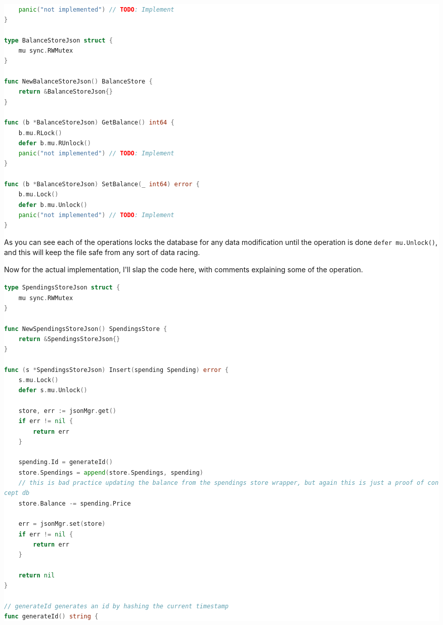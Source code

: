 ```go
	panic("not implemented") // TODO: Implement
}

type BalanceStoreJson struct {
	mu sync.RWMutex
}

func NewBalanceStoreJson() BalanceStore {
	return &BalanceStoreJson{}
}

func (b *BalanceStoreJson) GetBalance() int64 {
	b.mu.RLock()
	defer b.mu.RUnlock()
	panic("not implemented") // TODO: Implement
}

func (b *BalanceStoreJson) SetBalance(_ int64) error {
	b.mu.Lock()
	defer b.mu.Unlock()
	panic("not implemented") // TODO: Implement
}
```

As you can see each of the operations locks the database for any data modification until the operation is done `defer mu.Unlock()`, and this will keep the file safe from any sort of data racing.

Now for the actual implementation, I'll slap the code here, with comments explaining some of the operation.

```go
type SpendingsStoreJson struct {
	mu sync.RWMutex
}

func NewSpendingsStoreJson() SpendingsStore {
	return &SpendingsStoreJson{}
}

func (s *SpendingsStoreJson) Insert(spending Spending) error {
	s.mu.Lock()
	defer s.mu.Unlock()

	store, err := jsonMgr.get()
	if err != nil {
		return err
	}

	spending.Id = generateId()
	store.Spendings = append(store.Spendings, spending)
    // this is bad practice updating the balance from the spendings store wrapper, but again this is just a proof of concept db
	store.Balance -= spending.Price

	err = jsonMgr.set(store)
	if err != nil {
		return err
	}

	return nil
}

// generateId generates an id by hashing the current timestamp
func generateId() string {
```